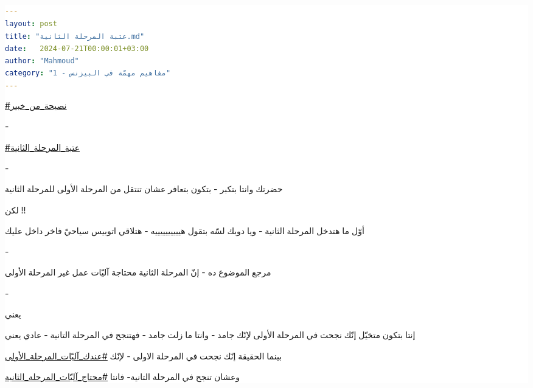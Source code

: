 ```yaml
---
layout: post
title: "عتبة المرحلة الثانية.md"
date:   2024-07-21T00:00:01+03:00
author: "Mahmoud"
category: "1 - مفاهيم مهمّة في البيزنس"
---
```

[<u>\#نصيحة_من_خبير</u>](https://www.facebook.com/hashtag/%D9%86%D8%B5%D9%8A%D8%AD%D8%A9_%D9%85%D9%86_%D8%AE%D8%A8%D9%8A%D8%B1?__eep__=6&__cft__%5b0%5d=AZW2k3lQn3PIAnE4YLYT_MUfM0tefBLNfIpKI1ax3_PEaNKM38SIfZe2RoLV9ggPHuaiJtL2g5woz6QOp0dqEHgO8apY0JieIgJkJkP_L1i6RR3_KY496DO2ULxBja22PRG8rFLuHXQMqiVQKi34uTcW7VCava5y6565vlgE1eLBBWLQVkmaajG7J2drZjdF6IM&__tn__=*NK-R)

\-

[<u>\#عتبة_المرحلة_الثانية</u>](https://www.facebook.com/hashtag/%D8%B9%D8%AA%D8%A8%D8%A9_%D8%A7%D9%84%D9%85%D8%B1%D8%AD%D9%84%D8%A9_%D8%A7%D9%84%D8%AB%D8%A7%D9%86%D9%8A%D8%A9?__eep__=6&__cft__%5b0%5d=AZW2k3lQn3PIAnE4YLYT_MUfM0tefBLNfIpKI1ax3_PEaNKM38SIfZe2RoLV9ggPHuaiJtL2g5woz6QOp0dqEHgO8apY0JieIgJkJkP_L1i6RR3_KY496DO2ULxBja22PRG8rFLuHXQMqiVQKi34uTcW7VCava5y6565vlgE1eLBBWLQVkmaajG7J2drZjdF6IM&__tn__=*NK-R)

\-

حضرتك وانتا بتكبر - بتكون بتعافر عشان تنتقل من المرحلة
الأولى للمرحلة الثانية

لكن !!

أوّل ما هتدخل المرحلة الثانية - ويا دوبك لسّه بتقول
هييييييييييه - هتلاقي اتوبيس سياحيّ فاخر داخل عليك

\-

مرجع الموضوع ده - إنّ المرحلة الثانية محتاجة آليّات عمل
غير المرحلة الأولى

\-

يعني

إنتا بتكون متخيّل إنّك نجحت في المرحلة الأولى لإنّك جامد -
وانتا ما زلت جامد - فهتنجح في المرحلة التانية - عادي يعني

بينما الحقيقة إنّك نجحت في المرحلة الاولى - لإنّك
[<u>\#عندك_آليّات_المرحلة_الأولى</u>](https://www.facebook.com/hashtag/%D8%B9%D9%86%D8%AF%D9%83_%D8%A2%D9%84%D9%8A%D9%91%D8%A7%D8%AA_%D8%A7%D9%84%D9%85%D8%B1%D8%AD%D9%84%D8%A9_%D8%A7%D9%84%D8%A3%D9%88%D9%84%D9%89?__eep__=6&__cft__%5b0%5d=AZW2k3lQn3PIAnE4YLYT_MUfM0tefBLNfIpKI1ax3_PEaNKM38SIfZe2RoLV9ggPHuaiJtL2g5woz6QOp0dqEHgO8apY0JieIgJkJkP_L1i6RR3_KY496DO2ULxBja22PRG8rFLuHXQMqiVQKi34uTcW7VCava5y6565vlgE1eLBBWLQVkmaajG7J2drZjdF6IM&__tn__=*NK-R)

وعشان تنجح في المرحلة التانية- فانتا
[<u>\#محتاج_آليّات_المرحلة_الثانية</u>](https://www.facebook.com/hashtag/%D9%85%D8%AD%D8%AA%D8%A7%D8%AC_%D8%A2%D9%84%D9%8A%D9%91%D8%A7%D8%AA_%D8%A7%D9%84%D9%85%D8%B1%D8%AD%D9%84%D8%A9_%D8%A7%D9%84%D8%AB%D8%A7%D9%86%D9%8A%D8%A9?__eep__=6&__cft__%5b0%5d=AZW2k3lQn3PIAnE4YLYT_MUfM0tefBLNfIpKI1ax3_PEaNKM38SIfZe2RoLV9ggPHuaiJtL2g5woz6QOp0dqEHgO8apY0JieIgJkJkP_L1i6RR3_KY496DO2ULxBja22PRG8rFLuHXQMqiVQKi34uTcW7VCava5y6565vlgE1eLBBWLQVkmaajG7J2drZjdF6IM&__tn__=*NK-R)
